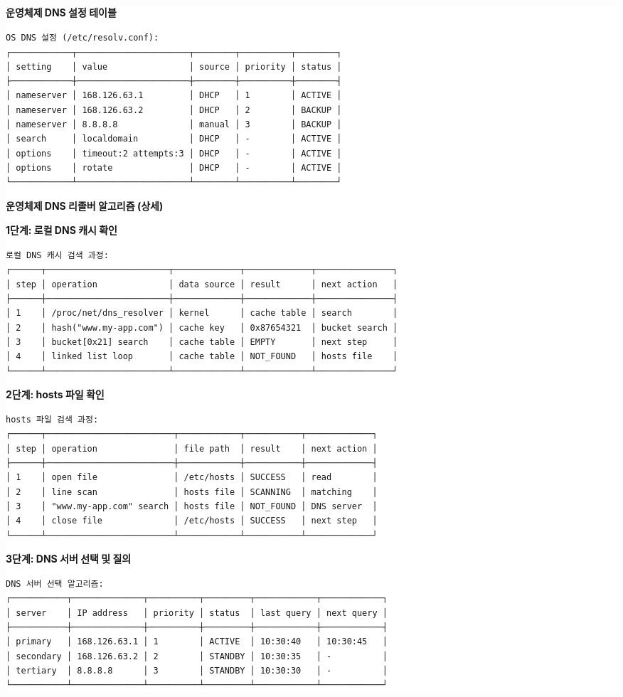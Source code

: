 **운영체제 DNS 설정 테이블**
```
OS DNS 설정 (/etc/resolv.conf):
┌────────────┬──────────────────────┬────────┬──────────┬────────┐
│ setting    │ value                │ source │ priority │ status │
├────────────┼──────────────────────┼────────┼──────────┼────────┤
│ nameserver │ 168.126.63.1         │ DHCP   │ 1        │ ACTIVE │
│ nameserver │ 168.126.63.2         │ DHCP   │ 2        │ BACKUP │
│ nameserver │ 8.8.8.8              │ manual │ 3        │ BACKUP │
│ search     │ localdomain          │ DHCP   │ -        │ ACTIVE │
│ options    │ timeout:2 attempts:3 │ DHCP   │ -        │ ACTIVE │
│ options    │ rotate               │ DHCP   │ -        │ ACTIVE │
└────────────┴──────────────────────┴────────┴──────────┴────────┘
```

**운영체제 DNS 리졸버 알고리즘 (상세)**

**1단계: 로컬 DNS 캐시 확인**
```
로컬 DNS 캐시 검색 과정:
┌──────┬────────────────────────┬─────────────┬─────────────┬───────────────┐
│ step │ operation              │ data source │ result      │ next action   │
├──────┼────────────────────────┼─────────────┼─────────────┼───────────────┤
│ 1    │ /proc/net/dns_resolver │ kernel      │ cache table │ search        │
│ 2    │ hash("www.my-app.com") │ cache key   │ 0x87654321  │ bucket search │
│ 3    │ bucket[0x21] search    │ cache table │ EMPTY       │ next step     │
│ 4    │ linked list loop       │ cache table │ NOT_FOUND   │ hosts file    │
└──────┴────────────────────────┴─────────────┴─────────────┴───────────────┘
```

**2단계: hosts 파일 확인**
```
hosts 파일 검색 과정:
┌──────┬─────────────────────────┬────────────┬───────────┬─────────────┐
│ step │ operation               │ file path  │ result    │ next action │
├──────┼─────────────────────────┼────────────┼───────────┼─────────────┤
│ 1    │ open file               │ /etc/hosts │ SUCCESS   │ read        │
│ 2    │ line scan               │ hosts file │ SCANNING  │ matching    │
│ 3    │ "www.my-app.com" search │ hosts file │ NOT_FOUND │ DNS server  │
│ 4    │ close file              │ /etc/hosts │ SUCCESS   │ next step   │
└──────┴─────────────────────────┴────────────┴───────────┴─────────────┘
```

**3단계: DNS 서버 선택 및 질의**
```
DNS 서버 선택 알고리즘:
┌───────────┬──────────────┬──────────┬─────────┬────────────┬────────────┐
│ server    │ IP address   │ priority │ status  │ last query │ next query │
├───────────┼──────────────┼──────────┼─────────┼────────────┼────────────┤
│ primary   │ 168.126.63.1 │ 1        │ ACTIVE  │ 10:30:40   │ 10:30:45   │
│ secondary │ 168.126.63.2 │ 2        │ STANDBY │ 10:30:35   │ -          │
│ tertiary  │ 8.8.8.8      │ 3        │ STANDBY │ 10:30:30   │ -          │
└───────────┴──────────────┴──────────┴─────────┴────────────┴────────────┘
```

